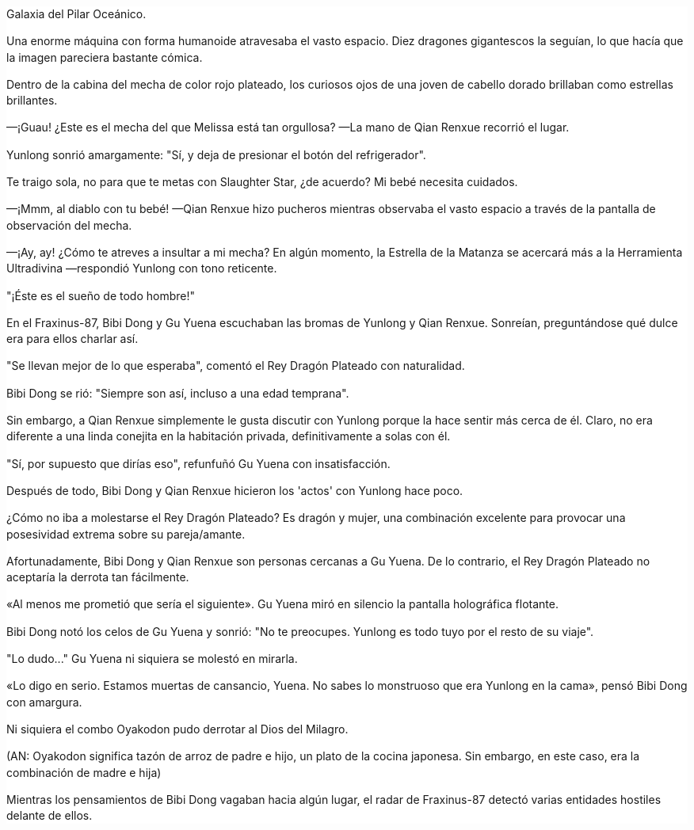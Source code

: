 
Galaxia del Pilar Oceánico.

Una enorme máquina con forma humanoide atravesaba el vasto espacio. Diez dragones gigantescos la seguían, lo que hacía que la imagen pareciera bastante cómica.

Dentro de la cabina del mecha de color rojo plateado, los curiosos ojos de una joven de cabello dorado brillaban como estrellas brillantes.

—¡Guau! ¿Este es el mecha del que Melissa está tan orgullosa? —La mano de Qian Renxue recorrió el lugar.

Yunlong sonrió amargamente: "Sí, y deja de presionar el botón del refrigerador".

Te traigo sola, no para que te metas con Slaughter Star, ¿de acuerdo? Mi bebé necesita cuidados.

—¡Mmm, al diablo con tu bebé! —Qian Renxue hizo pucheros mientras observaba el vasto espacio a través de la pantalla de observación del mecha.

—¡Ay, ay! ¿Cómo te atreves a insultar a mi mecha? En algún momento, la Estrella de la Matanza se acercará más a la Herramienta Ultradivina —respondió Yunlong con tono reticente.

"¡Éste es el sueño de todo hombre!"

En el Fraxinus-87, Bibi Dong y Gu Yuena escuchaban las bromas de Yunlong y Qian Renxue. Sonreían, preguntándose qué dulce era para ellos charlar así.

"Se llevan mejor de lo que esperaba", comentó el Rey Dragón Plateado con naturalidad.

Bibi Dong se rió: "Siempre son así, incluso a una edad temprana".

Sin embargo, a Qian Renxue simplemente le gusta discutir con Yunlong porque la hace sentir más cerca de él. Claro, no era diferente a una linda conejita en la habitación privada, definitivamente a solas con él.

"Sí, por supuesto que dirías eso", refunfuñó Gu Yuena con insatisfacción.

Después de todo, Bibi Dong y Qian Renxue hicieron los 'actos' con Yunlong hace poco.

¿Cómo no iba a molestarse el Rey Dragón Plateado? Es dragón y mujer, una combinación excelente para provocar una posesividad extrema sobre su pareja/amante.

Afortunadamente, Bibi Dong y Qian Renxue son personas cercanas a Gu Yuena. De lo contrario, el Rey Dragón Plateado no aceptaría la derrota tan fácilmente.

«Al menos me prometió que sería el siguiente». Gu Yuena miró en silencio la pantalla holográfica flotante.

Bibi Dong notó los celos de Gu Yuena y sonrió: "No te preocupes. Yunlong es todo tuyo por el resto de su viaje".

"Lo dudo..." Gu Yuena ni siquiera se molestó en mirarla.

«Lo digo en serio. Estamos muertas de cansancio, Yuena. No sabes lo monstruoso que era Yunlong en la cama», pensó Bibi Dong con amargura.

Ni siquiera el combo Oyakodon pudo derrotar al Dios del Milagro.

(AN: Oyakodon significa tazón de arroz de padre e hijo, un plato de la cocina japonesa. Sin embargo, en este caso, era la combinación de madre e hija)

Mientras los pensamientos de Bibi Dong vagaban hacia algún lugar, el radar de Fraxinus-87 detectó varias entidades hostiles delante de ellos.
